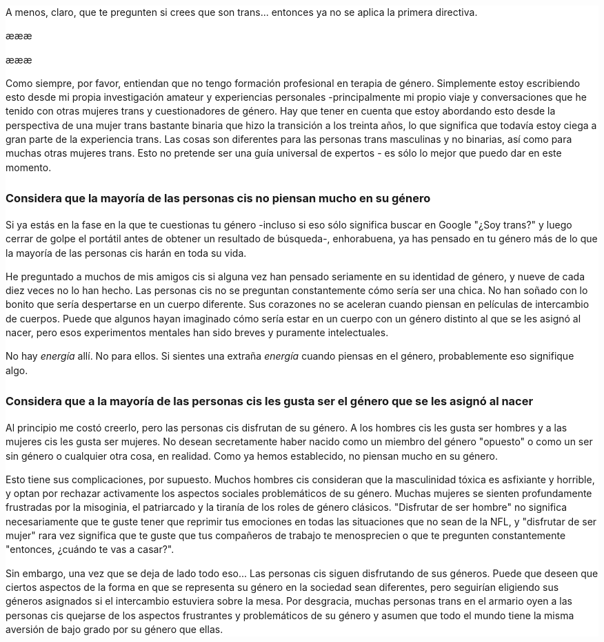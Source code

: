 A menos, claro, que te pregunten si crees que son trans... entonces ya no se aplica la primera directiva.

æææ
    </div>
  </div>
</div>
æææ

Como siempre, por favor, entiendan que no tengo formación profesional en terapia de género. Simplemente estoy escribiendo esto desde mi propia investigación amateur y experiencias personales -principalmente mi propio viaje y conversaciones que he tenido con otras mujeres trans y cuestionadores de género. Hay que tener en cuenta que estoy abordando esto desde la perspectiva de una mujer trans bastante binaria que hizo la transición a los treinta años, lo que significa que todavía estoy ciega a gran parte de la experiencia trans. Las cosas son diferentes para las personas trans masculinas y no binarias, así como para muchas otras mujeres trans. Esto no pretende ser una guía universal de expertos - es sólo lo mejor que puedo dar en este momento.


### Considera que la mayoría de las personas cis no piensan mucho en su género

Si ya estás en la fase en la que te cuestionas tu género -incluso si eso sólo significa buscar en Google "¿Soy trans?" y luego cerrar de golpe el portátil antes de obtener un resultado de búsqueda-, enhorabuena, ya has pensado en tu género más de lo que la mayoría de las personas cis harán en toda su vida.

He preguntado a muchos de mis amigos cis si alguna vez han pensado seriamente en su identidad de género, y nueve de cada diez veces no lo han hecho. Las personas cis no se preguntan constantemente cómo sería ser una chica. No han soñado con lo bonito que sería despertarse en un cuerpo diferente. Sus corazones no se aceleran cuando piensan en películas de intercambio de cuerpos. Puede que algunos hayan imaginado cómo sería estar en un cuerpo con un género distinto al que se les asignó al nacer, pero esos experimentos mentales han sido breves y puramente intelectuales.


No hay *energía* allí. No para ellos. Si sientes una extraña *energía* cuando piensas en el género, probablemente eso signifique algo.

### Considera que a la mayoría de las personas cis les gusta ser el género que se les asignó al nacer

Al principio me costó creerlo, pero las personas cis disfrutan de su género. A los hombres cis les gusta ser hombres y a las mujeres cis les gusta ser mujeres. No desean secretamente haber nacido como un miembro del género "opuesto" o como un ser sin género o cualquier otra cosa, en realidad. Como ya hemos establecido, no piensan mucho en su género.

Esto tiene sus complicaciones, por supuesto. Muchos hombres cis consideran que la masculinidad tóxica es asfixiante y horrible, y optan por rechazar activamente los aspectos sociales problemáticos de su género. Muchas mujeres se sienten profundamente frustradas por la misoginia, el patriarcado y la tiranía de los roles de género clásicos. "Disfrutar de ser hombre" no significa necesariamente que te guste tener que reprimir tus emociones en todas las situaciones que no sean de la NFL, y "disfrutar de ser mujer" rara vez significa que te guste que tus compañeros de trabajo te menosprecien o que te pregunten constantemente "entonces, ¿cuándo te vas a casar?".

Sin embargo, una vez que se deja de lado todo eso... Las personas cis siguen disfrutando de sus géneros. Puede que deseen que ciertos aspectos de la forma en que se representa su género en la sociedad sean diferentes, pero seguirían eligiendo sus géneros asignados si el intercambio estuviera sobre la mesa. Por desgracia, muchas personas trans en el armario oyen a las personas cis quejarse de los aspectos frustrantes y problemáticos de su género y asumen que todo el mundo tiene la misma aversión de bajo grado por su género que ellas.

